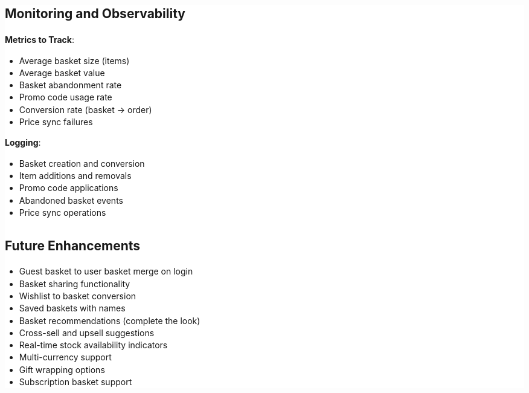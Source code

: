 ## Monitoring and Observability

**Metrics to Track**:
- Average basket size (items)
- Average basket value
- Basket abandonment rate
- Promo code usage rate
- Conversion rate (basket -> order)
- Price sync failures

**Logging**:
- Basket creation and conversion
- Item additions and removals
- Promo code applications
- Abandoned basket events
- Price sync operations

## Future Enhancements

- Guest basket to user basket merge on login
- Basket sharing functionality
- Wishlist to basket conversion
- Saved baskets with names
- Basket recommendations (complete the look)
- Cross-sell and upsell suggestions
- Real-time stock availability indicators
- Multi-currency support
- Gift wrapping options
- Subscription basket support
